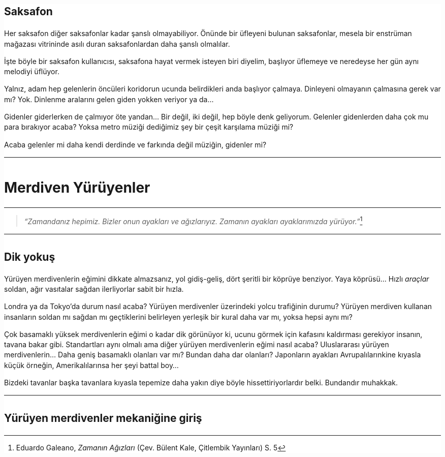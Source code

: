 
## Saksafon

Her saksafon diğer saksafonlar kadar şanslı olmayabiliyor. Önünde bir üfleyeni bulunan saksafonlar, mesela bir enstrüman mağazası vitrininde asılı duran saksafonlardan daha şanslı olmalılar.

İşte böyle bir saksafon kullanıcısı, saksafona hayat vermek isteyen biri diyelim, başlıyor üflemeye ve neredeyse her gün aynı melodiyi üflüyor.

Yalnız, adam hep gelenlerin öncüleri koridorun ucunda belirdikleri anda başlıyor çalmaya. Dinleyeni olmayanın çalmasına gerek var mı? Yok. Dinlenme aralarını gelen giden yokken veriyor ya da…

Gidenler giderlerken de çalmıyor öte yandan… Bir değil, iki değil, hep böyle denk geliyorum. Gelenler gidenlerden daha çok mu para bırakıyor acaba? Yoksa metro müziği dediğimiz şey bir çeşit karşılama müziği mi?

Acaba gelenler mi daha kendi derdinde ve farkında değil müziğin, gidenler mi?


----


# Merdiven Yürüyenler


----
 

> *“Zamandanız hepimiz. Bizler onun ayakları ve ağızlarıyız. Zamanın ayakları ayaklarımızda yürüyor.”*[^13]


----


## Dik yokuş

Yürüyen merdivenlerin eğimini dikkate almazsanız, yol gidiş-geliş, dört şeritli bir köprüye benziyor. Yaya köprüsü… Hızlı *araçlar* soldan, ağır vasıtalar sağdan ilerliyorlar sabit bir hızla.

Londra ya da Tokyo’da durum nasıl acaba? Yürüyen merdivenler üzerindeki yolcu trafiğinin durumu? Yürüyen merdiven kullanan insanların soldan mı sağdan mı geçtiklerini belirleyen yerleşik bir kural daha var mı, yoksa hepsi aynı mı?

Çok basamaklı yüksek merdivenlerin eğimi o kadar dik görünüyor ki, ucunu görmek için kafasını kaldırması gerekiyor insanın, tavana bakar gibi. Standartları aynı olmalı ama diğer yürüyen merdivenlerin eğimi nasıl acaba? Uluslararası yürüyen merdivenlerin… Daha geniş basamaklı olanları var mı? Bundan daha dar olanları? Japonların ayakları Avrupalılarınkine kıyasla küçük örneğin, Amerikalılarınsa her şeyi battal boy…

Bizdeki tavanlar başka tavanlara kıyasla tepemize daha yakın diye böyle hissettiriyorlardır belki. Bundandır muhakkak.


----


## Yürüyen merdivenler mekaniğine giriş


[^1]:	Walter Benjamin, *Tek Yön* (“*Einbahnstraße*,” Çev. Tevfik Turan, YKY), S. 77
[^2]:	Türk Telekom Arena isimli Stadyum
[^3]:	Aksaray Yeraltı Geçidi ve üst geçitli kavşağın yapıldığı zamanlarda hizmete açılmış, bugünkü çok reyonlu mağazalara benzeyen eski bir alışveriş merkezi markası.
[^4]:	*SUBWAY Stories* – Tales From The Underground, İkinci Hikâye: “The Red Shoes” (HBO, 1995)
[^5]:	2014 yılında kullanımdan kalkmış toplu taşıma ödeme cihazı. (İstanbul genelinde toplu ulaşımda kullanılan elektronik ücret toplama sistemi — Vikipedi)
[^6]:	John Berger, *Kıymetini Bil Herşeyin*  (“*Hold Everything Dear / Dispatches on Survival and Resistance*,” Çev. Beril Eyüboğlu, Metis Yayınları), S. 106
[^7]:	Oruç Aruoba, *hani* (Metis Yayınları), S. 82
[^8]:	“Bourdieu’nun ifade ettiği gibi bekletme, bekleyen açısından öncelikle mutlak bir teslimiyeti ifade eder. Sonuçta bekleyen kişi kalıcı şekilde arzu edilen bir şeyi amaçlamaktadır. Tam da bu arzu içinde bekleme durumu iktidara, askıda bekleyenin davranışlarını modifiye etmek için bir zaman ve mesafe tanır. Sadece bir tarafın ricacı olduğu tek taraflı bir bekleme durumu yoktur.” Pierre Bourdieu, *Pascalian Meditations* (Çev. Richard Nice, SUP)
[^9]:	Sabahattin Ali, *Kürk Mantolu Madonna* (YKY), S. 92
[^10]:	“Saatten zaman üzerine öğrendiğimiz ne? Zaman hep iki değişik andan biri önce, öteki sonra olacak şekilde, içinde herhangi bir an saptanabilen bir şey. Demek, hiçbir zaman anı ötekinden üstün değil. O ‘şimdi’ olarak, bir sonranın olanaklı öncesi, ‘sonra’ olarak da bir öncenin sonrası.” (Martin Heidegger), *Aristoteles - Augustinus - Heidegger, Zaman Kavramı* (“*Der Begriff der Zeit*,” Çev. Saffet Babür, İmge Kitabevi Yayınları), S. 65
[^11]:	Georg Simmel, *Metropol ve Zihinsel Yaşam* (1903)
[^12]:	Fyodor Dostoyevski, *Yeraltından Notlar* (“*Записки Из Подполья*” Çev. Mehmet Özgül, İletişim Yayınları), S. 152-153
[^13]:	Eduardo Galeano, *Zamanın Ağızları* (Çev. Bülent Kale, Çitlembik Yayınları) S. 5
[^14]:	Idea of the week: [*Inequality and New York’s Subway*](http://www.newyorker.com/sandbox/business/subway.html), Larry Buchanan, The New Yorker
[^15]:	*Brookings Institution*, Washington, D.C. raporu
[^16]:	[*Rich City Poor City / Middle-class neighborhoods are disappearing from the nation’s cities, leaving only high- and low-income districts, new study says*](http://www.sfgate.com/realestate/article/RICH-CITY-POOR-CITY-Middle-class-neighborhoods-2494307.php), Tyche Hendricks, SFGate (22.06.2006)
[^17]:	Tünel, 2009 yılında kapı duvarına asılan pirinç levhada yazdığı gibi, dünyanın 3. metrosuydu. Ayrıca bkz.: NTV’de yayınlanan 19 Haziran 2009 tarihli *Şehrin Şifreleri* programı, Levent Erden: “Bu görmüş olduğumuz Tünel de, aslında *dünyadaki üçüncü tünel*. Yani, birincisi Londra, ikincisi New York, üçüncüsü, İstanbul’daki tünel.” Şimdilerde ise *klasmanda bir sıra yukarıya sıçramış* durumda; kabinlere astıkları posterlerden okunduğu haliyle.
[^18]:	Raylar üzerinde hareket eden, birbirine kablolarla bağlanmış tramvay benzeri araçlarla dik eğimli yokuşlar üzerinde birbirini dengeleyerek yukarı-aşağı işleyen kablolu demiryolu hatlarını tanımlayan isim. 
[^19]:	1996 yılında Dünya Anıtlar Fonu, *Valparaíso*’nun ünlü füniküler asansörlerini, dünyanın korunması gereken 100 tarihi mirasından biri ilan etti.
[^20]:	Şili’de bir şehir ve 80’lerde ünlenmiş bir pop şarkısı ismi.
[^21]:	Online Etymology Dictionary, [“Subway” maddesi](http://www.etymonline.com/index.php?search=subway)
[^22]:	A.G.E., [“Subway”](http://www.etymonline.com/index.php?search=subway)
[^23]:	*Londoner*, H. D. Browne, 30 Haziran 1900
[^24]:	*The Story of London's Underground*, John R. Day ve John Reed (Capital Transport Publishing, 11. Basım)
[^25]:	*London's Metropolitan Railway*, Alan Jackson (David & Charles Publishing, 1986)
[^26]:	A.G.E., John R. Day ve John Reed
[^27]:	*Subways*, Annual Subway Ridership, Facts and Figures, *MTA.info*, 2013
[^28]:	[List of metro systems, Wikipedia](http://en.wikipedia.org/wiki/List_of_metro_systems)
[^29]:	Bunun zıttı “Ağır Metro” ya da “Ağır Hizmet Tipi Metro”mu oluyor? *Heavy urban rail* var; oldukça sık seferler yaparak yüklü sayıda yolcu taşıyan, “yoğun” metro sistemlerine bu isim verilmiş.
[^30]:	Bir *Maya Takvimi*ni temel alan kıyamet veya başkalaşım günü inanışı
[^31]:	*ЗАПИСКИ ИЗ ПОДПОЛЬЯ*, Федор Достоевский (A.G.E.)